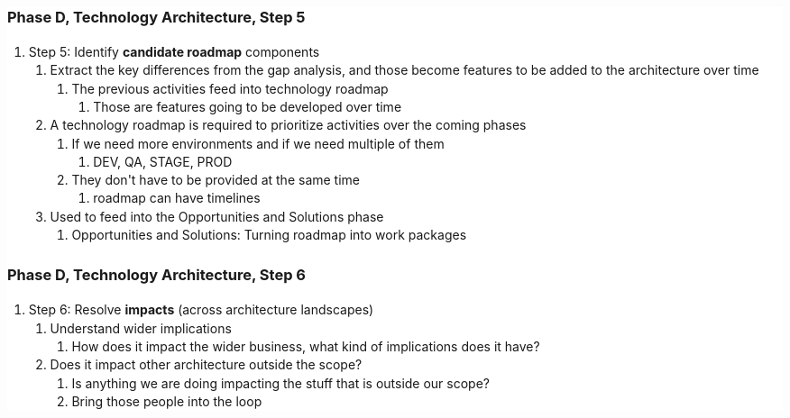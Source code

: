 ### Phase D, Technology Architecture, Step 5 ###
1. Step 5: Identify **candidate roadmap** components
	1. Extract the key differences from the gap analysis, and those become features to be added to the architecture over time
		1. The previous activities feed into technology roadmap
			1. Those are features going to be developed over time
	2. A technology roadmap is required to prioritize activities over the coming phases
		1. If we need more environments and if we need multiple of them
			1. DEV, QA, STAGE, PROD
		2. They don't have to be provided at the same time
			1. roadmap can have timelines
	3. Used to feed into the Opportunities and Solutions phase
		1. Opportunities and Solutions: Turning roadmap into work packages

### Phase D, Technology Architecture, Step 6 ###
1. Step 6: Resolve **impacts** (across architecture landscapes)
	1. Understand wider implications
		1. How does it impact the wider business, what kind of implications does it have?
	2. Does it impact other architecture outside the scope?
		1. Is anything we are doing impacting the stuff that is outside our scope?
		2. Bring those people into the loop
